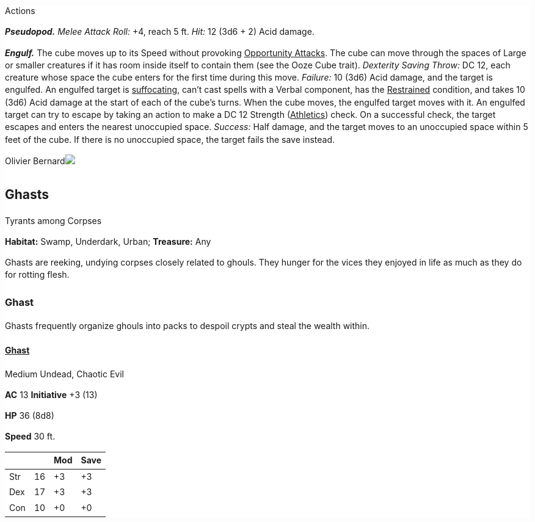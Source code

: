 Actions

**_Pseudopod._** _Melee Attack Roll:_ +4, reach 5 ft. _Hit:_ 12 (3d6 + 2) Acid damage.

**_Engulf._** The cube moves up to its Speed without provoking [Opportunity Attacks](https://www.dndbeyond.com/sources/dnd/free-rules/rules-glossary#OpportunityAttack). The cube can move through the spaces of Large or smaller creatures if it has room inside itself to contain them (see the Ooze Cube trait). _Dexterity Saving Throw:_ DC 12, each creature whose space the cube enters for the first time during this move. _Failure:_ 10 (3d6) Acid damage, and the target is engulfed. An engulfed target is [suffocating](https://www.dndbeyond.com/sources/dnd/free-rules/rules-glossary#SuffocationHazard), can’t cast spells with a Verbal component, has the [Restrained](https://www.dndbeyond.com/sources/dnd/free-rules/rules-glossary#RestrainedCondition) condition, and takes 10 (3d6) Acid damage at the start of each of the cube’s turns. When the cube moves, the engulfed target moves with it. An engulfed target can try to escape by taking an action to make a DC 12 Strength ([Athletics](https://www.dndbeyond.com/sources/dnd/free-rules/playing-the-game#Skills)) check. On a successful check, the target escapes and enters the nearest unoccupied space. _Success:_ Half damage, and the target moves to an unoccupied space within 5 feet of the cube. If there is no unoccupied space, the target fails the save instead.

Olivier Bernard[![](https://media.dndbeyond.com/compendium-images/mm/hAxSwXnO1TSUruhZ/07-003.gelatinous-cube.png)](https://media.dndbeyond.com/compendium-images/mm/hAxSwXnO1TSUruhZ/07-003.gelatinous-cube.png)

## [](https://www.dndbeyond.com/sources/dnd/mm-2024/monsters-g#Ghasts)Ghasts

Tyrants among Corpses

**Habitat:** Swamp, Underdark, Urban; **Treasure:** Any

Ghasts are reeking, undying corpses closely related to ghouls. They hunger for the vices they enjoyed in life as much as they do for rotting flesh.

### [](https://www.dndbeyond.com/sources/dnd/mm-2024/monsters-g#Ghast)Ghast

Ghasts frequently organize ghouls into packs to despoil crypts and steal the wealth within.

#### [](https://www.dndbeyond.com/sources/dnd/mm-2024/monsters-g#GhastStatBlock)[Ghast](https://www.dndbeyond.com/monsters/5195007-ghast)

Medium Undead, Chaotic Evil

**AC** 13 **Initiative** +3 (13)

**HP** 36 (8d8)

**Speed** 30 ft.

|||Mod|Save|
|---|---|---|---|
|Str|16|+3|+3|
|Dex|17|+3|+3|
|Con|10|+0|+0|
